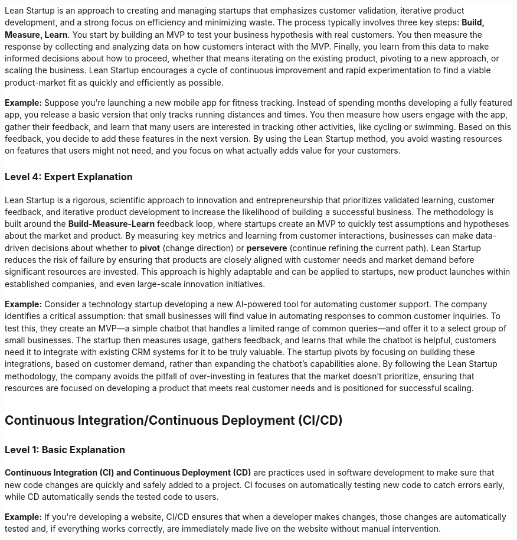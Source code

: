 Lean Startup is an approach to creating and managing startups that emphasizes customer validation, iterative product development, and a strong focus on efficiency and minimizing waste. The process typically involves three key steps: **Build, Measure, Learn**. You start by building an MVP to test your business hypothesis with real customers. You then measure the response by collecting and analyzing data on how customers interact with the MVP. Finally, you learn from this data to make informed decisions about how to proceed, whether that means iterating on the existing product, pivoting to a new approach, or scaling the business. Lean Startup encourages a cycle of continuous improvement and rapid experimentation to find a viable product-market fit as quickly and efficiently as possible.

**Example:** Suppose you’re launching a new mobile app for fitness tracking. Instead of spending months developing a fully featured app, you release a basic version that only tracks running distances and times. You then measure how users engage with the app, gather their feedback, and learn that many users are interested in tracking other activities, like cycling or swimming. Based on this feedback, you decide to add these features in the next version. By using the Lean Startup method, you avoid wasting resources on features that users might not need, and you focus on what actually adds value for your customers.

### Level 4: Expert Explanation

Lean Startup is a rigorous, scientific approach to innovation and entrepreneurship that prioritizes validated learning, customer feedback, and iterative product development to increase the likelihood of building a successful business. The methodology is built around the **Build-Measure-Learn** feedback loop, where startups create an MVP to quickly test assumptions and hypotheses about the market and product. By measuring key metrics and learning from customer interactions, businesses can make data-driven decisions about whether to **pivot** (change direction) or **persevere** (continue refining the current path). Lean Startup reduces the risk of failure by ensuring that products are closely aligned with customer needs and market demand before significant resources are invested. This approach is highly adaptable and can be applied to startups, new product launches within established companies, and even large-scale innovation initiatives.

**Example:** Consider a technology startup developing a new AI-powered tool for automating customer support. The company identifies a critical assumption: that small businesses will find value in automating responses to common customer inquiries. To test this, they create an MVP—a simple chatbot that handles a limited range of common queries—and offer it to a select group of small businesses. The startup then measures usage, gathers feedback, and learns that while the chatbot is helpful, customers need it to integrate with existing CRM systems for it to be truly valuable. The startup pivots by focusing on building these integrations, based on customer demand, rather than expanding the chatbot’s capabilities alone. By following the Lean Startup methodology, the company avoids the pitfall of over-investing in features that the market doesn’t prioritize, ensuring that resources are focused on developing a product that meets real customer needs and is positioned for successful scaling.

## Continuous Integration/Continuous Deployment (CI/CD)
### Level 1: Basic Explanation

**Continuous Integration (CI) and Continuous Deployment (CD)** are practices used in software development to make sure that new code changes are quickly and safely added to a project. CI focuses on automatically testing new code to catch errors early, while CD automatically sends the tested code to users.

**Example:** If you're developing a website, CI/CD ensures that when a developer makes changes, those changes are automatically tested and, if everything works correctly, are immediately made live on the website without manual intervention.
